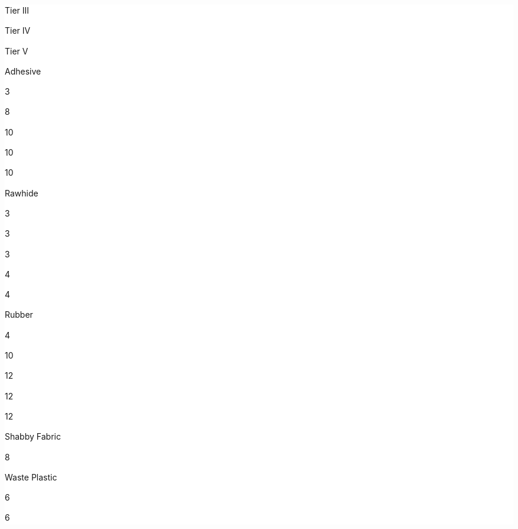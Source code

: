 Tier  III

Tier  IV

Tier  V


Adhesive

3

8

10

10

10


Rawhide

3

3

3

4

4


Rubber

4

10

12

12

12


Shabby Fabric

8










Waste Plastic

6

6






